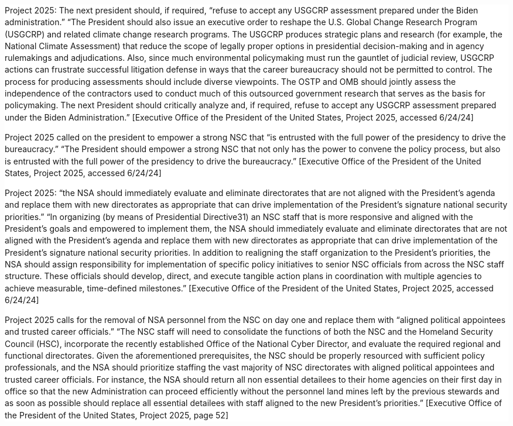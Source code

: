 <p>Project 2025: The next president should, if required, “refuse to accept any USGCRP assessment
prepared under the Biden administration.” “The President should also issue an executive order to
reshape the U.S. Global Change Research Program (USGCRP) and related climate change research
programs. The USGCRP produces strategic plans and research (for example, the National Climate
Assessment) that reduce the scope of legally proper options in presidential decision-making and in
agency rulemakings and adjudications. Also, since much environmental policymaking must run the
gauntlet of judicial review, USGCRP actions can frustrate successful litigation defense in ways that the
career bureaucracy should not be permitted to control. The process for producing assessments should
include diverse viewpoints. The OSTP and OMB should jointly assess the independence of the
contractors used to conduct much of this outsourced government research that serves as the basis for
policymaking. The next President should critically analyze and, if required, refuse to accept any USGCRP
assessment prepared under the Biden Administration.” [Executive Office of the President of the United
States, Project 2025, accessed 6/24/24]

Project 2025 called on the president to empower a strong NSC that “is entrusted with the full
power of the presidency to drive the bureaucracy.” “The President should empower a strong NSC
that not only has the power to convene the policy process, but also is entrusted with the full power of the
presidency to drive the bureaucracy.” [Executive Office of the President of the United States, Project
2025, accessed 6/24/24]</p>

<p>Project 2025: “the NSA should immediately evaluate and eliminate directorates that are not
aligned with the President’s agenda and replace them with new directorates as appropriate that
can drive implementation of the President’s signature national security priorities.” “In organizing
(by means of Presidential Directive31) an NSC staff that is more responsive and aligned with the
President’s goals and empowered to implement them, the NSA should immediately evaluate and
eliminate directorates that are not aligned with the President’s agenda and replace them with new
directorates as appropriate that can drive implementation of the President’s signature national security
priorities. In addition to realigning the staff organization to the President’s priorities, the NSA should
assign responsibility for implementation of specific policy initiatives to senior NSC officials from across the
NSC staff structure. These officials should develop, direct, and execute tangible action plans in
coordination with multiple agencies to achieve measurable, time-defined milestones.” [Executive Office of
the President of the United States, Project 2025, accessed 6/24/24]</p>

<p>Project 2025 calls for the removal of NSA personnel from the NSC on day one and replace them
with “aligned political appointees and trusted career officials.” “The NSC staff will need to
consolidate the functions of both the NSC and the Homeland Security Council (HSC), incorporate the
recently established Office of the National Cyber Director, and evaluate the required regional and
functional directorates. Given the aforementioned prerequisites, the NSC should be properly resourced
with sufficient policy professionals, and the NSA should prioritize staffing the vast majority of NSC
directorates with aligned political appointees and trusted career officials. For instance, the NSA should
return all non essential detailees to their home agencies on their first day in office so that the new
Administration can proceed efficiently without the personnel land mines left by the previous stewards and
as soon as possible should replace all essential detailees with staff aligned to the new President’s
priorities.” [Executive Office of the President of the United States, Project 2025, page 52]</p>
